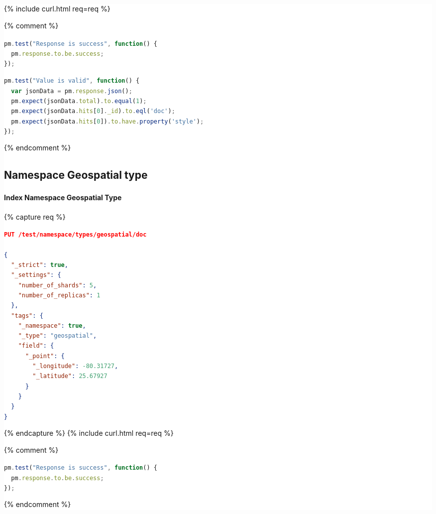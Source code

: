{% include curl.html req=req %}

{% comment %}
```js
pm.test("Response is success", function() {
  pm.response.to.be.success;
});
```

```js
pm.test("Value is valid", function() {
  var jsonData = pm.response.json();
  pm.expect(jsonData.total).to.equal(1);
  pm.expect(jsonData.hits[0]._id).to.eql('doc');
  pm.expect(jsonData.hits[0]).to.have.property('style');
});
```
{% endcomment %}


## Namespace Geospatial type

#### Index Namespace Geospatial Type

{% capture req %}

```json
PUT /test/namespace/types/geospatial/doc

{
  "_strict": true,
  "_settings": {
    "number_of_shards": 5,
    "number_of_replicas": 1
  },
  "tags": {
    "_namespace": true,
    "_type": "geospatial",
    "field": {
      "_point": {
        "_longitude": -80.31727,
        "_latitude": 25.67927
      }
    }
  }
}
```
{% endcapture %}
{% include curl.html req=req %}

{% comment %}
```js
pm.test("Response is success", function() {
  pm.response.to.be.success;
});
```
{% endcomment %}
